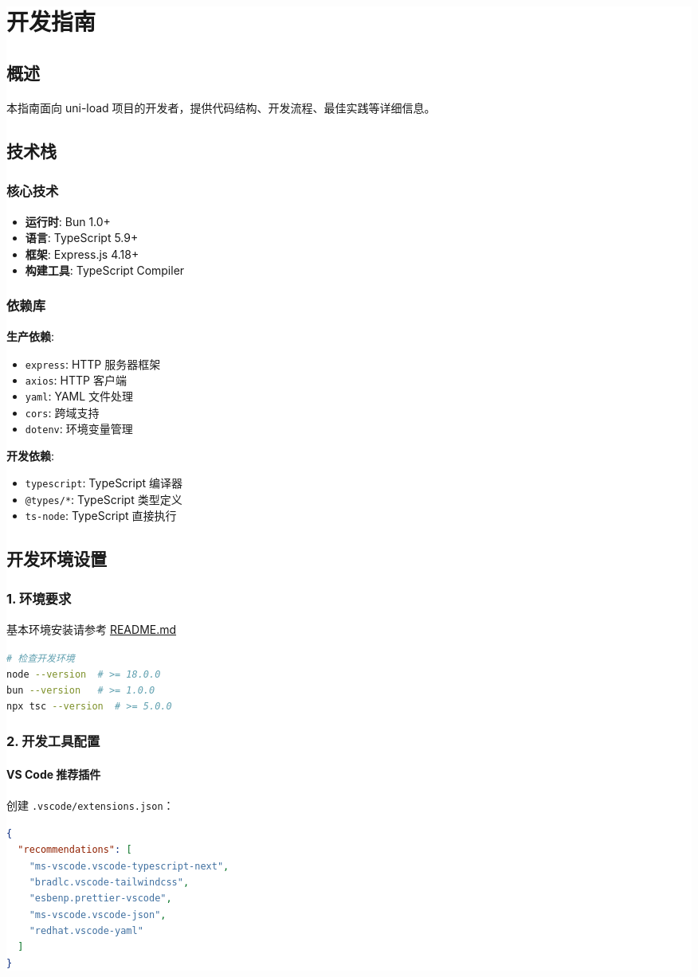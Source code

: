 # 开发指南

## 概述

本指南面向 uni-load 项目的开发者，提供代码结构、开发流程、最佳实践等详细信息。

## 技术栈

### 核心技术

- **运行时**: Bun 1.0+
- **语言**: TypeScript 5.9+
- **框架**: Express.js 4.18+
- **构建工具**: TypeScript Compiler

### 依赖库

**生产依赖**:
- `express`: HTTP 服务器框架
- `axios`: HTTP 客户端
- `yaml`: YAML 文件处理
- `cors`: 跨域支持
- `dotenv`: 环境变量管理

**开发依赖**:
- `typescript`: TypeScript 编译器
- `@types/*`: TypeScript 类型定义
- `ts-node`: TypeScript 直接执行

## 开发环境设置

### 1. 环境要求

基本环境安装请参考 [README.md](../README.md#前置条件)

```bash
# 检查开发环境
node --version  # >= 18.0.0
bun --version   # >= 1.0.0
npx tsc --version  # >= 5.0.0
```

### 2. 开发工具配置

#### VS Code 推荐插件

创建 `.vscode/extensions.json`：

```json
{
  "recommendations": [
    "ms-vscode.vscode-typescript-next",
    "bradlc.vscode-tailwindcss",
    "esbenp.prettier-vscode",
    "ms-vscode.vscode-json",
    "redhat.vscode-yaml"
  ]
}
```
